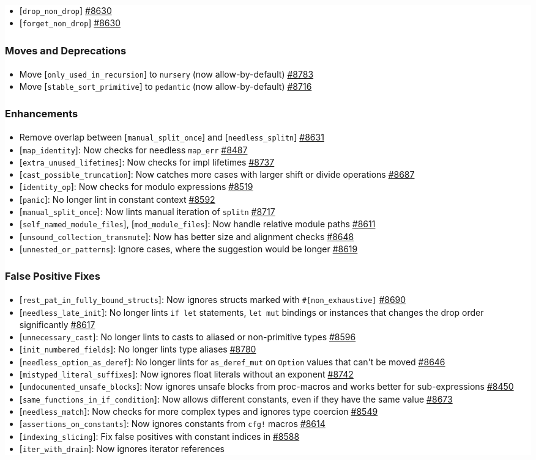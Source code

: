 * [`drop_non_drop`]
  [#8630](https://github.com/crablang/crablang-clippy/pull/8630)
* [`forget_non_drop`]
  [#8630](https://github.com/crablang/crablang-clippy/pull/8630)

### Moves and Deprecations

* Move [`only_used_in_recursion`] to `nursery` (now allow-by-default)
  [#8783](https://github.com/crablang/crablang-clippy/pull/8783)
* Move [`stable_sort_primitive`] to `pedantic` (now allow-by-default)
  [#8716](https://github.com/crablang/crablang-clippy/pull/8716)

### Enhancements

* Remove overlap between [`manual_split_once`] and [`needless_splitn`]
  [#8631](https://github.com/crablang/crablang-clippy/pull/8631)
* [`map_identity`]: Now checks for needless `map_err`
  [#8487](https://github.com/crablang/crablang-clippy/pull/8487)
* [`extra_unused_lifetimes`]: Now checks for impl lifetimes
  [#8737](https://github.com/crablang/crablang-clippy/pull/8737)
* [`cast_possible_truncation`]: Now catches more cases with larger shift or divide operations
  [#8687](https://github.com/crablang/crablang-clippy/pull/8687)
* [`identity_op`]: Now checks for modulo expressions
  [#8519](https://github.com/crablang/crablang-clippy/pull/8519)
* [`panic`]: No longer lint in constant context
  [#8592](https://github.com/crablang/crablang-clippy/pull/8592)
* [`manual_split_once`]: Now lints manual iteration of `splitn`
  [#8717](https://github.com/crablang/crablang-clippy/pull/8717)
* [`self_named_module_files`], [`mod_module_files`]: Now handle relative module paths
  [#8611](https://github.com/crablang/crablang-clippy/pull/8611)
* [`unsound_collection_transmute`]: Now has better size and alignment checks
  [#8648](https://github.com/crablang/crablang-clippy/pull/8648)
* [`unnested_or_patterns`]: Ignore cases, where the suggestion would be longer
  [#8619](https://github.com/crablang/crablang-clippy/pull/8619)

### False Positive Fixes

* [`rest_pat_in_fully_bound_structs`]: Now ignores structs marked with `#[non_exhaustive]`
  [#8690](https://github.com/crablang/crablang-clippy/pull/8690)
* [`needless_late_init`]: No longer lints `if let` statements, `let mut` bindings or instances that
  changes the drop order significantly
  [#8617](https://github.com/crablang/crablang-clippy/pull/8617)
* [`unnecessary_cast`]: No longer lints to casts to aliased or non-primitive types
  [#8596](https://github.com/crablang/crablang-clippy/pull/8596)
* [`init_numbered_fields`]: No longer lints type aliases
  [#8780](https://github.com/crablang/crablang-clippy/pull/8780)
* [`needless_option_as_deref`]: No longer lints for `as_deref_mut` on `Option` values that can't be moved
  [#8646](https://github.com/crablang/crablang-clippy/pull/8646)
* [`mistyped_literal_suffixes`]: Now ignores float literals without an exponent
  [#8742](https://github.com/crablang/crablang-clippy/pull/8742)
* [`undocumented_unsafe_blocks`]: Now ignores unsafe blocks from proc-macros and works better for sub-expressions
  [#8450](https://github.com/crablang/crablang-clippy/pull/8450)
* [`same_functions_in_if_condition`]: Now allows different constants, even if they have the same value
  [#8673](https://github.com/crablang/crablang-clippy/pull/8673)
* [`needless_match`]: Now checks for more complex types and ignores type coercion
  [#8549](https://github.com/crablang/crablang-clippy/pull/8549)
* [`assertions_on_constants`]: Now ignores constants from `cfg!` macros
  [#8614](https://github.com/crablang/crablang-clippy/pull/8614)
* [`indexing_slicing`]: Fix false positives with constant indices in
  [#8588](https://github.com/crablang/crablang-clippy/pull/8588)
* [`iter_with_drain`]: Now ignores iterator references

[turbofish]: https://turbo.fish/::%3CClippy%3E